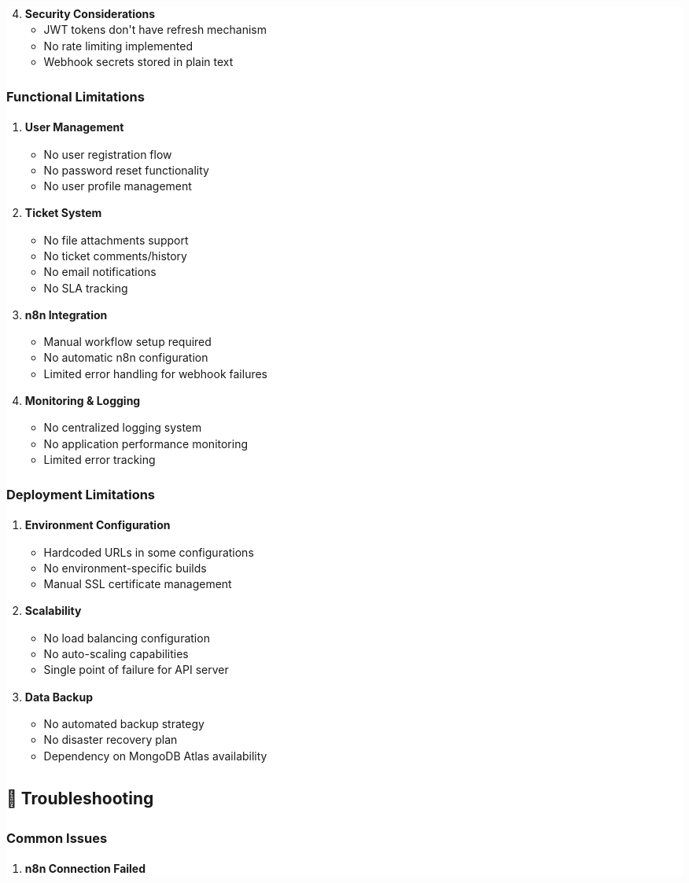 4. **Security Considerations**
   - JWT tokens don't have refresh mechanism
   - No rate limiting implemented
   - Webhook secrets stored in plain text

### Functional Limitations

1. **User Management**

   - No user registration flow
   - No password reset functionality
   - No user profile management

2. **Ticket System**

   - No file attachments support
   - No ticket comments/history
   - No email notifications
   - No SLA tracking

3. **n8n Integration**

   - Manual workflow setup required
   - No automatic n8n configuration
   - Limited error handling for webhook failures

4. **Monitoring & Logging**
   - No centralized logging system
   - No application performance monitoring
   - Limited error tracking

### Deployment Limitations

1. **Environment Configuration**

   - Hardcoded URLs in some configurations
   - No environment-specific builds
   - Manual SSL certificate management

2. **Scalability**

   - No load balancing configuration
   - No auto-scaling capabilities
   - Single point of failure for API server

3. **Data Backup**
   - No automated backup strategy
   - No disaster recovery plan
   - Dependency on MongoDB Atlas availability

## 🔧 Troubleshooting

### Common Issues

1. **n8n Connection Failed**
